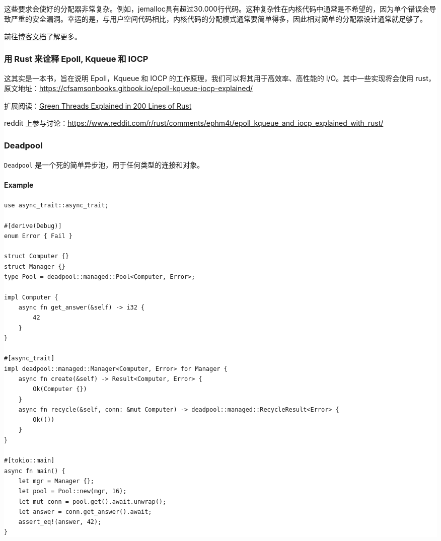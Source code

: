 这些要求会使好的分配器非常复杂。例如，jemalloc具有超过30.000行代码。这种复杂性在内核代码中通常是不希望的，因为单个错误会导致严重的安全漏洞。幸运的是，与用户空间代码相比，内核代码的分配模式通常要简单得多，因此相对简单的分配器设计通常就足够了。

前往[博客文档](https://os.phil-opp.com/allocator-designs/ "博客文档")了解更多。

### 用 Rust 来诠释 Epoll, Kqueue 和 IOCP

这其实是一本书，旨在说明 Epoll，Kqueue 和 IOCP 的工作原理，我们可以将其用于高效率、高性能的 I/O。其中一些实现将会使用 rust，原文地址：https://cfsamsonbooks.gitbook.io/epoll-kqueue-iocp-explained/

扩展阅读：[Green Threads Explained in 200 Lines of Rust](https://cfsamson.gitbook.io/green-threads-explained-in-200-lines-of-rust/)

reddit 上参与讨论：https://www.reddit.com/r/rust/comments/ephm4t/epoll_kqueue_and_iocp_explained_with_rust/

### Deadpool

`Deadpool`  是一个死的简单异步池，用于任何类型的连接和对象。

#### Example

```
use async_trait::async_trait;

#[derive(Debug)]
enum Error { Fail }

struct Computer {}
struct Manager {}
type Pool = deadpool::managed::Pool<Computer, Error>;

impl Computer {
    async fn get_answer(&self) -> i32 {
        42
    }
}

#[async_trait]
impl deadpool::managed::Manager<Computer, Error> for Manager {
    async fn create(&self) -> Result<Computer, Error> {
        Ok(Computer {})
    }
    async fn recycle(&self, conn: &mut Computer) -> deadpool::managed::RecycleResult<Error> {
        Ok(())
    }
}

#[tokio::main]
async fn main() {
    let mgr = Manager {};
    let pool = Pool::new(mgr, 16);
    let mut conn = pool.get().await.unwrap();
    let answer = conn.get_answer().await;
    assert_eq!(answer, 42);
}

```
